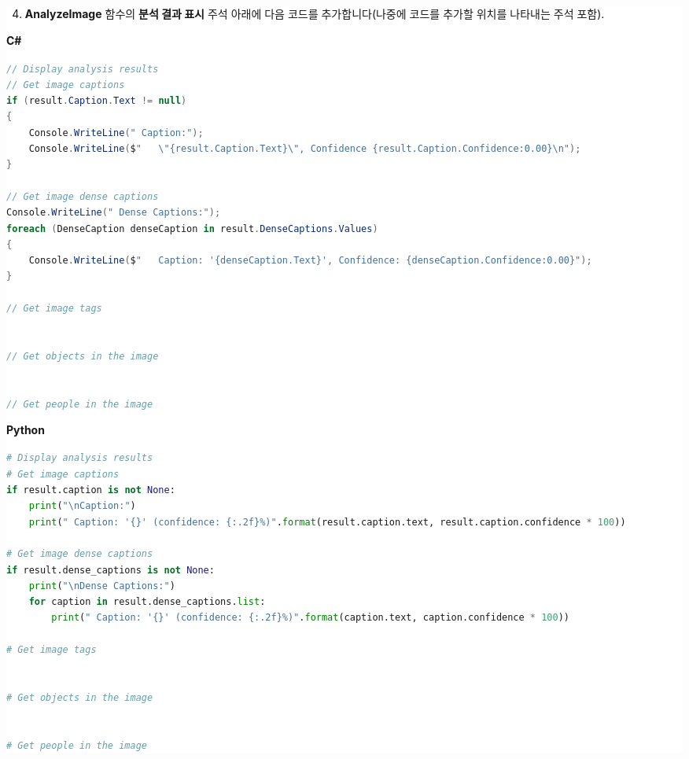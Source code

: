 4. **AnalyzeImage** 함수의 **분석 결과 표시** 주석 아래에 다음 코드를 추가합니다(나중에 코드를 추가할 위치를 나타내는 주석 포함).

**C#**

```C#
// Display analysis results
// Get image captions
if (result.Caption.Text != null)
{
    Console.WriteLine(" Caption:");
    Console.WriteLine($"   \"{result.Caption.Text}\", Confidence {result.Caption.Confidence:0.00}\n");
}

// Get image dense captions
Console.WriteLine(" Dense Captions:");
foreach (DenseCaption denseCaption in result.DenseCaptions.Values)
{
    Console.WriteLine($"   Caption: '{denseCaption.Text}', Confidence: {denseCaption.Confidence:0.00}");
}

// Get image tags


// Get objects in the image


// Get people in the image
```

**Python**

```Python
# Display analysis results
# Get image captions
if result.caption is not None:
    print("\nCaption:")
    print(" Caption: '{}' (confidence: {:.2f}%)".format(result.caption.text, result.caption.confidence * 100))

# Get image dense captions
if result.dense_captions is not None:
    print("\nDense Captions:")
    for caption in result.dense_captions.list:
        print(" Caption: '{}' (confidence: {:.2f}%)".format(caption.text, caption.confidence * 100))

# Get image tags


# Get objects in the image


# Get people in the image

```
    